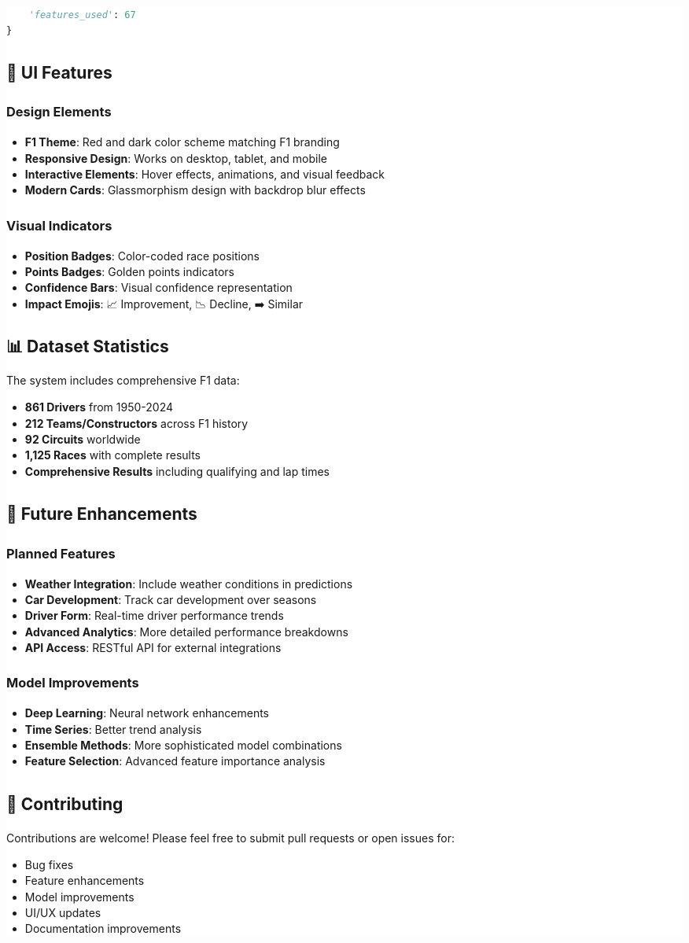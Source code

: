 ```python
    'features_used': 67
}
```

## 🎨 UI Features

### **Design Elements**
- **F1 Theme**: Red and dark color scheme matching F1 branding
- **Responsive Design**: Works on desktop, tablet, and mobile
- **Interactive Elements**: Hover effects, animations, and visual feedback
- **Modern Cards**: Glassmorphism design with backdrop blur effects

### **Visual Indicators**
- **Position Badges**: Color-coded race positions
- **Points Badges**: Golden points indicators
- **Confidence Bars**: Visual confidence representation
- **Impact Emojis**: 📈 Improvement, 📉 Decline, ➡️ Similar

## 📊 Dataset Statistics

The system includes comprehensive F1 data:
- **861 Drivers** from 1950-2024
- **212 Teams/Constructors** across F1 history
- **92 Circuits** worldwide
- **1,125 Races** with complete results
- **Comprehensive Results** including qualifying and lap times

## 🔮 Future Enhancements

### **Planned Features**
- **Weather Integration**: Include weather conditions in predictions
- **Car Development**: Track car development over seasons
- **Driver Form**: Real-time driver performance trends
- **Advanced Analytics**: More detailed performance breakdowns
- **API Access**: RESTful API for external integrations

### **Model Improvements**
- **Deep Learning**: Neural network enhancements
- **Time Series**: Better trend analysis
- **Ensemble Methods**: More sophisticated model combinations
- **Feature Selection**: Advanced feature importance analysis

## 🤝 Contributing

Contributions are welcome! Please feel free to submit pull requests or open issues for:
- Bug fixes
- Feature enhancements
- Model improvements
- UI/UX updates
- Documentation improvements
